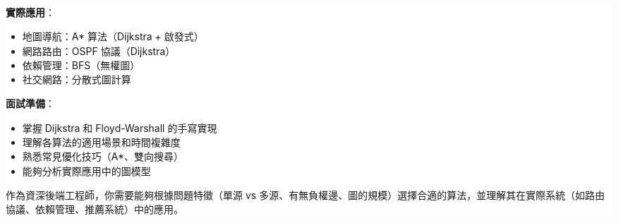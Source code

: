 **實際應用**：
- 地圖導航：A* 算法（Dijkstra + 啟發式）
- 網路路由：OSPF 協議（Dijkstra）
- 依賴管理：BFS（無權圖）
- 社交網路：分散式圖計算

**面試準備**：
- 掌握 Dijkstra 和 Floyd-Warshall 的手寫實現
- 理解各算法的適用場景和時間複雜度
- 熟悉常見優化技巧（A*、雙向搜尋）
- 能夠分析實際應用中的圖模型

作為資深後端工程師，你需要能夠根據問題特徵（單源 vs 多源、有無負權邊、圖的規模）選擇合適的算法，並理解其在實際系統（如路由協議、依賴管理、推薦系統）中的應用。
